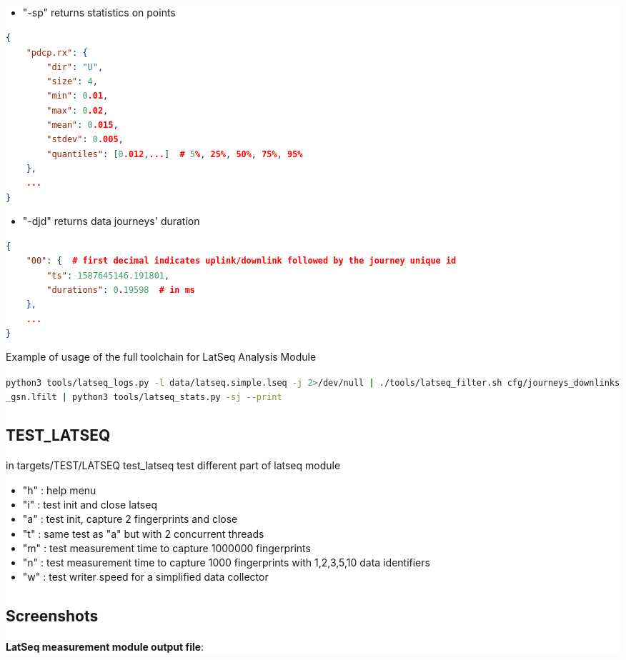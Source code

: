 - "-sp" returns statistics on points

```json
{
    "pdcp.rx": {
        "dir": "U",
        "size": 4,
        "min": 0.01,
        "max": 0.02,
        "mean": 0.015,
        "stdev": 0.005,
        "quantiles": [0.012,...]  # 5%, 25%, 50%, 75%, 95%
    },
    ...
}
```

- "-djd" returns data journeys' duration

```json
{
    "00": {  # first decimal indicates uplink/downlink followed by the journey unique id
        "ts": 1587645146.191801,
        "durations": 0.19598  # in ms
    },
    ...
}
```

Example of usage of the full toolchain for LatSeq Analysis Module

```bash
python3 tools/latseq_logs.py -l data/latseq.simple.lseq -j 2>/dev/null | ./tools/latseq_filter.sh cfg/journeys_downlinks_gsn.lfilt | python3 tools/latseq_stats.py -sj --print
```

## TEST_LATSEQ

in targets/TEST/LATSEQ test_latseq test different part of latseq module
- "h" : help menu
- "i" : test init and close latseq
- "a" : test init, capture 2 fingerprints and close
- "t" : same test as "a" but with 2 concurrent threads
- "m" : test measurement time to capture 1000000 fingerprints
- "n" : test measurement time to capture 1000 fingerprints with 1,2,3,5,10 data identifiers
- "w" : test writer speed for a simplified data collector

## Screenshots

**LatSeq measurement module output file**: